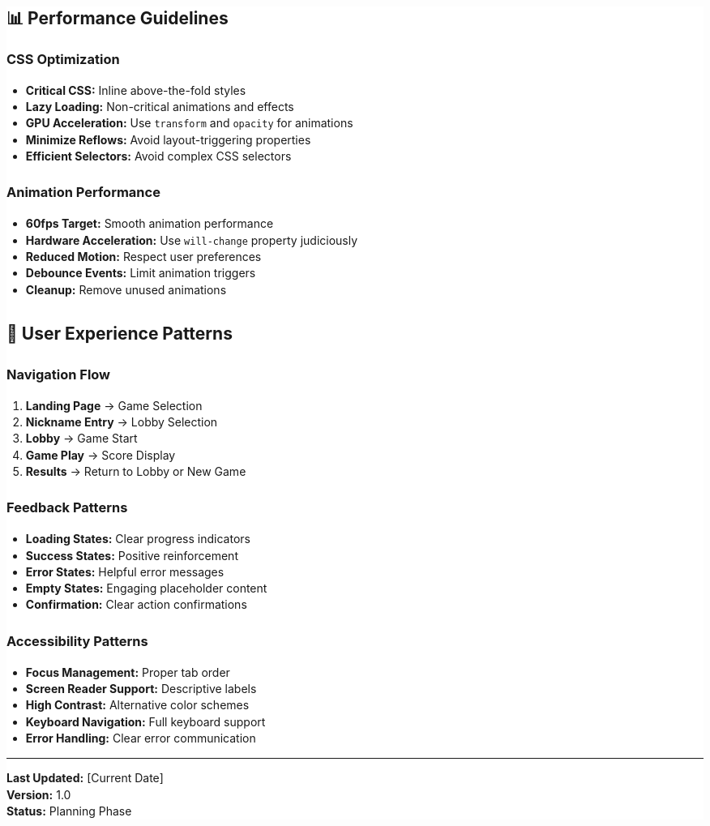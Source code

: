## 📊 Performance Guidelines

### CSS Optimization
- **Critical CSS:** Inline above-the-fold styles
- **Lazy Loading:** Non-critical animations and effects
- **GPU Acceleration:** Use `transform` and `opacity` for animations
- **Minimize Reflows:** Avoid layout-triggering properties
- **Efficient Selectors:** Avoid complex CSS selectors

### Animation Performance
- **60fps Target:** Smooth animation performance
- **Hardware Acceleration:** Use `will-change` property judiciously
- **Reduced Motion:** Respect user preferences
- **Debounce Events:** Limit animation triggers
- **Cleanup:** Remove unused animations

## 🎯 User Experience Patterns

### Navigation Flow
1. **Landing Page** → Game Selection
2. **Nickname Entry** → Lobby Selection
3. **Lobby** → Game Start
4. **Game Play** → Score Display
5. **Results** → Return to Lobby or New Game

### Feedback Patterns
- **Loading States:** Clear progress indicators
- **Success States:** Positive reinforcement
- **Error States:** Helpful error messages
- **Empty States:** Engaging placeholder content
- **Confirmation:** Clear action confirmations

### Accessibility Patterns
- **Focus Management:** Proper tab order
- **Screen Reader Support:** Descriptive labels
- **High Contrast:** Alternative color schemes
- **Keyboard Navigation:** Full keyboard support
- **Error Handling:** Clear error communication

---

**Last Updated:** [Current Date]  
**Version:** 1.0  
**Status:** Planning Phase 